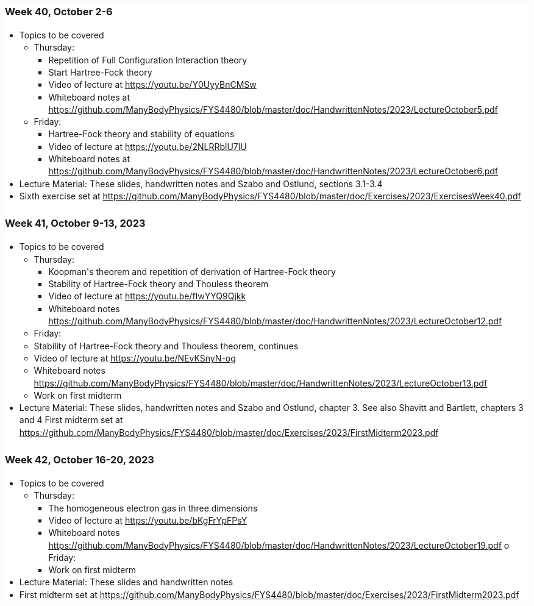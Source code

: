 ### Week 40, October 2-6
- Topics to be covered
  - Thursday:
    - Repetition  of Full Configuration Interaction theory
    - Start Hartree-Fock theory
    - Video of lecture  at https://youtu.be/Y0UyyBnCMSw
    - Whiteboard notes at https://github.com/ManyBodyPhysics/FYS4480/blob/master/doc/HandwrittenNotes/2023/LectureOctober5.pdf    
  - Friday: 
    - Hartree-Fock theory and stability of equations
    - Video of lecture at https://youtu.be/2NLRRblU7lU
    - Whiteboard notes at https://github.com/ManyBodyPhysics/FYS4480/blob/master/doc/HandwrittenNotes/2023/LectureOctober6.pdf
- Lecture Material: These slides, handwritten notes and Szabo and Ostlund, sections 3.1-3.4
- Sixth exercise set at https://github.com/ManyBodyPhysics/FYS4480/blob/master/doc/Exercises/2023/ExercisesWeek40.pdf

### Week 41, October 9-13, 2023
- Topics to be covered
  - Thursday:
    - Koopman's theorem and repetition  of derivation of Hartree-Fock theory
    - Stability of Hartree-Fock theory and Thouless theorem
    - Video of	lecture at https://youtu.be/fIwYYQ9Qjkk
    - Whiteboard notes https://github.com/ManyBodyPhysics/FYS4480/blob/master/doc/HandwrittenNotes/2023/LectureOctober12.pdf
  - Friday:
   - Stability of Hartree-Fock theory and Thouless theorem, continues
   -  Video of lecture at https://youtu.be/NEvKSnyN-og
   - Whiteboard notes https://github.com/ManyBodyPhysics/FYS4480/blob/master/doc/HandwrittenNotes/2023/LectureOctober13.pdf
   - Work on first midterm
- Lecture Material: These slides, handwritten notes and Szabo and Ostlund, chapter 3. See also Shavitt and Bartlett, chapters 3 and 4
 First midterm set at https://github.com/ManyBodyPhysics/FYS4480/blob/master/doc/Exercises/2023/FirstMidterm2023.pdf


### Week 42, October 16-20, 2023
- Topics to be covered
  - Thursday:
    - The homogeneous electron gas in three dimensions
    - Video of lecture at https://youtu.be/bKgFrYpFPsY
    - Whiteboard notes https://github.com/ManyBodyPhysics/FYS4480/blob/master/doc/HandwrittenNotes/2023/LectureOctober19.pdf
  o Friday:
    * Work on first midterm
- Lecture Material: These slides and handwritten notes
- First midterm set at https://github.com/ManyBodyPhysics/FYS4480/blob/master/doc/Exercises/2023/FirstMidterm2023.pdf


